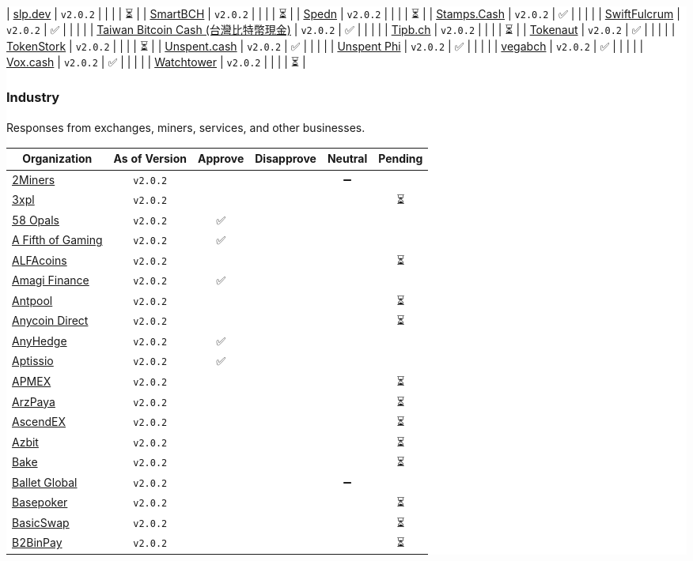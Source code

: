 | [slp.dev](https://slp.dev/)                                               |   `v2.0.2`    |         |            |         |   ⏳    |
| [SmartBCH](https://smartbch.org/)                                         |   `v2.0.2`    |         |            |         |   ⏳    |
| [Spedn](https://spedn.pl/)                                                |   `v2.0.2`    |         |            |         |   ⏳    |
| [Stamps.Cash](https://stamps.cash/)                                       |   `v2.0.2`    |   ✅    |            |         |         |
| [SwiftFulcrum](https://github.com/58opals/SwiftFulcrum)                   |   `v2.0.2`    |   ✅    |            |         |         |
| [Taiwan Bitcoin Cash (台灣比特幣現金)](https://twbitcoin.cash/)           |   `v2.0.2`    |   ✅    |            |         |         |
| [Tipb.ch](https://tipb.ch)                                                |   `v2.0.2`    |         |            |         |   ⏳    |
| [Tokenaut](https://www.tokenaut.cash/)                                    |   `v2.0.2`    |   ✅    |            |         |         |
| [TokenStork](https://tokenstork.com/)                                     |   `v2.0.2`    |         |            |         |   ⏳    |
| [Unspent.cash](https://unspent.cash/)                                     |   `v2.0.2`    |   ✅    |            |         |         |
| [Unspent Phi](https://unspent.app/)                                       |   `v2.0.2`    |   ✅    |            |         |         |
| [vegabch](https://github.com/hosseinzoda/vegabch)                         |   `v2.0.2`    |   ✅    |            |         |         |
| [Vox.cash](https://vox.cash/)                                             |   `v2.0.2`    |   ✅    |            |         |         |
| [Watchtower](https://watchtower.cash/)                                    |   `v2.0.2`    |         |            |         |   ⏳    |

### Industry

Responses from exchanges, miners, services, and other businesses.

| Organization                                                   | As of Version | Approve | Disapprove | Neutral | Pending |
| -------------------------------------------------------------- | :-----------: | :-----: | :--------: | :-----: | :-----: |
| [2Miners](https://2miners.com/)                                |   `v2.0.2`    |         |            |   ➖    |         |
| [3xpl](https://3xpl.com/)                                      |   `v2.0.2`    |         |            |         |   ⏳    |
| [58 Opals](https://58opals.com)                                |   `v2.0.2`    |   ✅    |            |         |         |
| [A Fifth of Gaming](https://afifthofgaming.com/)               |   `v2.0.2`    |   ✅    |            |         |         |
| [ALFAcoins](https://www.alfacoins.com/)                        |   `v2.0.2`    |         |            |         |   ⏳    |
| [Amagi Finance](https://amagi.finance/)                        |   `v2.0.2`    |   ✅    |            |         |         |
| [Antpool](https://www.antpool.com/)                            |   `v2.0.2`    |         |            |         |   ⏳    |
| [Anycoin Direct](https://anycoindirect.eu/)                    |   `v2.0.2`    |         |            |         |   ⏳    |
| [AnyHedge](https://anyhedge.com/)                              |   `v2.0.2`    |   ✅    |            |         |         |
| [Aptissio](https://www.aptissio.com/)                          |   `v2.0.2`    |   ✅    |            |         |         |
| [APMEX](https://www.apmex.com/)                                |   `v2.0.2`    |         |            |         |   ⏳    |
| [ArzPaya](https://arzpaya.com/)                                |   `v2.0.2`    |         |            |         |   ⏳    |
| [AscendEX](https://ascendex.com/)                              |   `v2.0.2`    |         |            |         |   ⏳    |
| [Azbit](https://azbit.com/)                                    |   `v2.0.2`    |         |            |         |   ⏳    |
| [Bake](https://bake.io/)                                       |   `v2.0.2`    |         |            |         |   ⏳    |
| [Ballet Global](https://www.ballet.com/)                       |   `v2.0.2`    |         |            |   ➖    |         |
| [Basepoker](https://basepoker.com/)                            |   `v2.0.2`    |         |            |         |   ⏳    |
| [BasicSwap](https://basicswapdex.com/)                         |   `v2.0.2`    |         |            |         |   ⏳    |
| [B2BinPay](https://b2binpay.com/)                              |   `v2.0.2`    |         |            |         |   ⏳    |